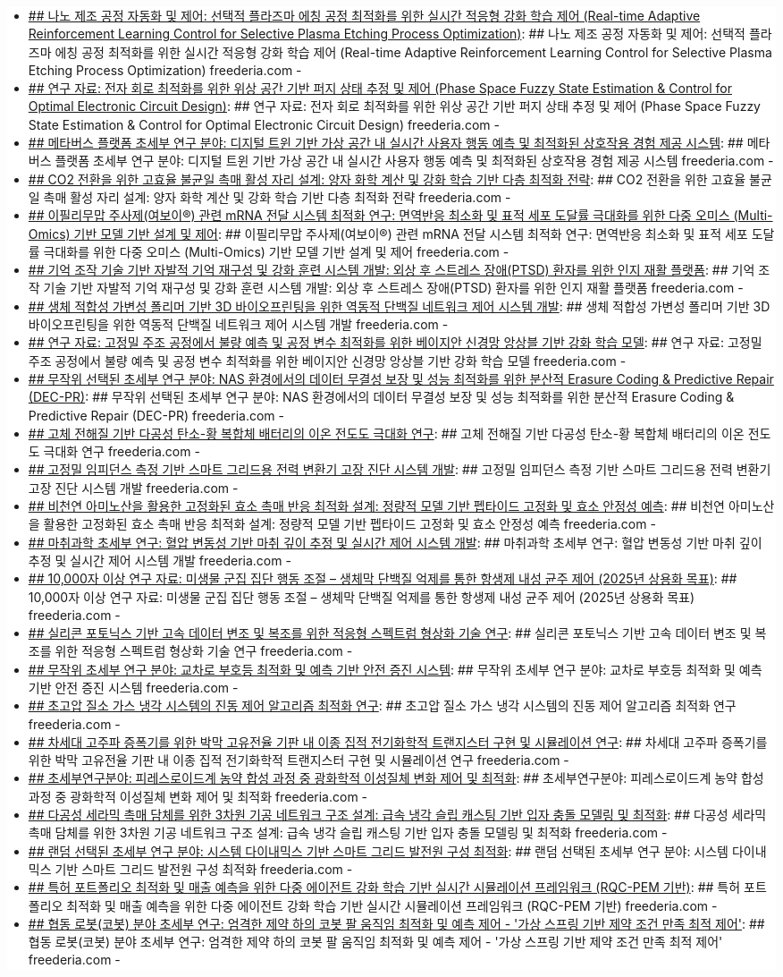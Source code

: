 - [## 나노 제조 공정 자동화 및 제어: 선택적 플라즈마 에칭 공정 최적화를 위한 실시간 적응형 강화 학습 제어 (Real-time Adaptive Reinforcement Learning Control for Selective Plasma Etching Process Optimization)](https://freederia.com/nanotechnology/227287/): ## 나노 제조 공정 자동화 및 제어: 선택적 플라즈마 에칭 공정 최적화를 위한 실시간 적응형 강화 학습 제어 (Real-time Adaptive Reinforcement Learning Control for Selective Plasma Etching Process Optimization) freederia.com -
- [## 연구 자료: 전자 회로 최적화를 위한 위상 공간 기반 퍼지 상태 추정 및 제어 (Phase Space Fuzzy State Estimation &amp; Control for Optimal Electronic Circuit Design)](https://freederia.com/electronics_engineering/227286/): ## 연구 자료: 전자 회로 최적화를 위한 위상 공간 기반 퍼지 상태 추정 및 제어 (Phase Space Fuzzy State Estimation &amp; Control for Optimal Electronic Circuit Design) freederia.com -
- [## 메타버스 플랫폼 초세부 연구 분야: 디지털 트윈 기반 가상 공간 내 실시간 사용자 행동 예측 및 최적화된 상호작용 경험 제공 시스템](https://freederia.com/research/227285/): ## 메타버스 플랫폼 초세부 연구 분야: 디지털 트윈 기반 가상 공간 내 실시간 사용자 행동 예측 및 최적화된 상호작용 경험 제공 시스템 freederia.com -
- [## CO2 전환을 위한 고효율 불균일 촉매 활성 자리 설계: 양자 화학 계산 및 강화 학습 기반 다층 최적화 전략](https://freederia.com/virtual_materials_design_and_synthesis/227284/): ## CO2 전환을 위한 고효율 불균일 촉매 활성 자리 설계: 양자 화학 계산 및 강화 학습 기반 다층 최적화 전략 freederia.com -
- [## 이필리무맙 주사제(여보이®) 관련 mRNA 전달 시스템 최적화 연구: 면역반응 최소화 및 표적 세포 도달률 극대화를 위한 다중 오미스 (Multi-Omics) 기반 모델 기반 설계 및 제어](https://freederia.com/pharmacy/227283/): ## 이필리무맙 주사제(여보이®) 관련 mRNA 전달 시스템 최적화 연구: 면역반응 최소화 및 표적 세포 도달률 극대화를 위한 다중 오미스 (Multi-Omics) 기반 모델 기반 설계 및 제어 freederia.com -
- [## 기억 조작 기술 기반 자발적 기억 재구성 및 강화 훈련 시스템 개발: 외상 후 스트레스 장애(PTSD) 환자를 위한 인지 재활 플랫폼](https://freederia.com/research/227282/): ## 기억 조작 기술 기반 자발적 기억 재구성 및 강화 훈련 시스템 개발: 외상 후 스트레스 장애(PTSD) 환자를 위한 인지 재활 플랫폼 freederia.com -
- [## 생체 적합성 가변성 폴리머 기반 3D 바이오프린팅을 위한 역동적 단백질 네트워크 제어 시스템 개발](https://freederia.com/biotechnology2/227281/): ## 생체 적합성 가변성 폴리머 기반 3D 바이오프린팅을 위한 역동적 단백질 네트워크 제어 시스템 개발 freederia.com -
- [## 연구 자료: 고정밀 주조 공정에서 불량 예측 및 공정 변수 최적화를 위한 베이지안 신경망 앙상블 기반 강화 학습 모델](https://freederia.com/ai_learning/227280/): ## 연구 자료: 고정밀 주조 공정에서 불량 예측 및 공정 변수 최적화를 위한 베이지안 신경망 앙상블 기반 강화 학습 모델 freederia.com -
- [## 무작위 선택된 초세부 연구 분야: NAS 환경에서의 데이터 무결성 보장 및 성능 최적화를 위한 분산적 Erasure Coding &amp; Predictive Repair (DEC-PR)](https://freederia.com/research/227279/): ## 무작위 선택된 초세부 연구 분야: NAS 환경에서의 데이터 무결성 보장 및 성능 최적화를 위한 분산적 Erasure Coding &amp; Predictive Repair (DEC-PR) freederia.com -
- [## 고체 전해질 기반 다공성 탄소-황 복합체 배터리의 이온 전도도 극대화 연구](https://freederia.com/materials_science/227278/): ## 고체 전해질 기반 다공성 탄소-황 복합체 배터리의 이온 전도도 극대화 연구 freederia.com -
- [## 고정밀 임피던스 측정 기반 스마트 그리드용 전력 변환기 고장 진단 시스템 개발](https://freederia.com/electrical_engineering/227277/): ## 고정밀 임피던스 측정 기반 스마트 그리드용 전력 변환기 고장 진단 시스템 개발 freederia.com -
- [## 비천연 아미노산을 활용한 고정화된 효소 촉매 반응 최적화 설계: 정량적 모델 기반 펩타이드 고정화 및 효소 안정성 예측](https://freederia.com/virtual_materials_design_and_synthesis/227276/): ## 비천연 아미노산을 활용한 고정화된 효소 촉매 반응 최적화 설계: 정량적 모델 기반 펩타이드 고정화 및 효소 안정성 예측 freederia.com -
- [## 마취과학 초세부 연구: 혈압 변동성 기반 마취 깊이 추정 및 실시간 제어 시스템 개발](https://freederia.com/medicine/227275/): ## 마취과학 초세부 연구: 혈압 변동성 기반 마취 깊이 추정 및 실시간 제어 시스템 개발 freederia.com -
- [## 10,000자 이상 연구 자료: 미생물 군집 집단 행동 조절 – 생체막 단백질 억제를 통한 항생제 내성 균주 제어 (2025년 상용화 목표)](https://freederia.com/research/227274/): ## 10,000자 이상 연구 자료: 미생물 군집 집단 행동 조절 – 생체막 단백질 억제를 통한 항생제 내성 균주 제어 (2025년 상용화 목표) freederia.com -
- [## 실리콘 포토닉스 기반 고속 데이터 변조 및 복조를 위한 적응형 스펙트럼 형상화 기술 연구](https://freederia.com/research/227273/): ## 실리콘 포토닉스 기반 고속 데이터 변조 및 복조를 위한 적응형 스펙트럼 형상화 기술 연구 freederia.com -
- [## 무작위 초세부 연구 분야: 교차로 부호등 최적화 및 예측 기반 안전 증진 시스템](https://freederia.com/artificial_intelligence/227272/): ## 무작위 초세부 연구 분야: 교차로 부호등 최적화 및 예측 기반 안전 증진 시스템 freederia.com -
- [## 초고압 질소 가스 냉각 시스템의 진동 제어 알고리즘 최적화 연구](https://freederia.com/aerospace/227271/): ## 초고압 질소 가스 냉각 시스템의 진동 제어 알고리즘 최적화 연구 freederia.com -
- [## 차세대 고주파 증폭기를 위한 박막 고유전율 기판 내 이종 집적 전기화학적 트랜지스터 구현 및 시뮬레이션 연구](https://freederia.com/communications_engineering/227270/): ## 차세대 고주파 증폭기를 위한 박막 고유전율 기판 내 이종 집적 전기화학적 트랜지스터 구현 및 시뮬레이션 연구 freederia.com -
- [## 초세부연구분야: 피레스로이드계 농약 합성 과정 중 광화학적 이성질체 변화 제어 및 최적화](https://freederia.com/chemistry/227269/): ## 초세부연구분야: 피레스로이드계 농약 합성 과정 중 광화학적 이성질체 변화 제어 및 최적화 freederia.com -
- [## 다공성 세라믹 촉매 담체를 위한 3차원 기공 네트워크 구조 설계: 급속 냉각 슬립 캐스팅 기반 입자 충돌 모델링 및 최적화](https://freederia.com/virtual_materials_design_and_synthesis/227268/): ## 다공성 세라믹 촉매 담체를 위한 3차원 기공 네트워크 구조 설계: 급속 냉각 슬립 캐스팅 기반 입자 충돌 모델링 및 최적화 freederia.com -
- [## 랜덤 선택된 초세부 연구 분야: 시스템 다이내믹스 기반 스마트 그리드 발전원 구성 최적화](https://freederia.com/chemical_engineering/227267/): ## 랜덤 선택된 초세부 연구 분야: 시스템 다이내믹스 기반 스마트 그리드 발전원 구성 최적화 freederia.com -
- [## 특허 포트폴리오 최적화 및 매출 예측을 위한 다중 에이전트 강화 학습 기반 실시간 시뮬레이션 프레임워크 (RQC-PEM 기반)](https://freederia.com/semiconductor/227266/): ## 특허 포트폴리오 최적화 및 매출 예측을 위한 다중 에이전트 강화 학습 기반 실시간 시뮬레이션 프레임워크 (RQC-PEM 기반) freederia.com -
- [## 협동 로봇(코봇) 분야 초세부 연구: 엄격한 제약 하의 코봇 팔 움직임 최적화 및 예측 제어 - &#039;가상 스프링 기반 제약 조건 만족 최적 제어&#039;](https://freederia.com/research/227265/): ## 협동 로봇(코봇) 분야 초세부 연구: 엄격한 제약 하의 코봇 팔 움직임 최적화 및 예측 제어 - &#039;가상 스프링 기반 제약 조건 만족 최적 제어&#039; freederia.com -